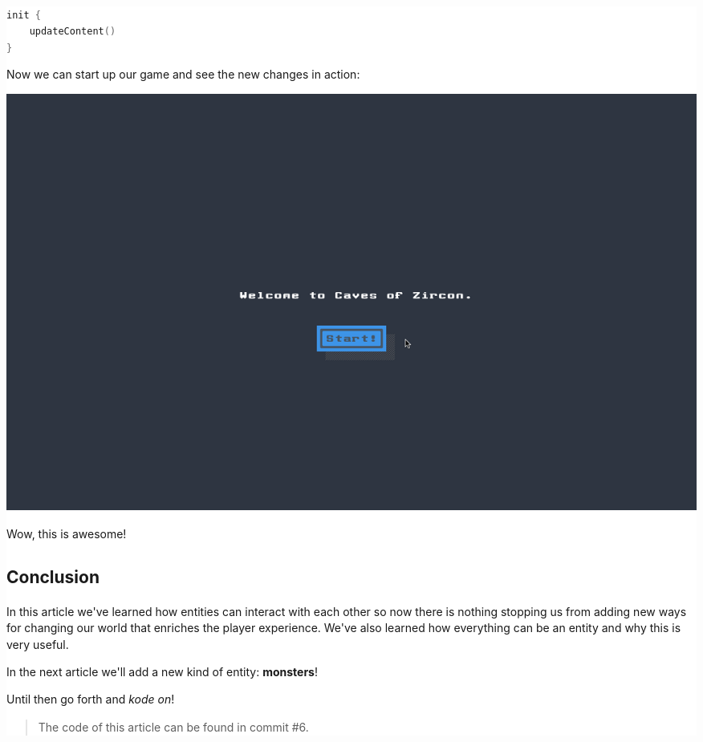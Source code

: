 ```kotlin
init {
    updateContent()
}
```

Now we can start up our game and see the new changes in action:

![Digging out walls](/assets/img/digging_out_walls.gif)

Wow, this is awesome!

## Conclusion

In this article we've learned how entities can interact with each other so now there is nothing stopping us from adding new ways for changing our world that enriches the player experience. We've also learned how everything can be an entity and why this is very useful.

In the next article we'll add a new kind of entity: **monsters**!

Until then go forth and *kode on*!
 
> The code of this article can be found in commit #6.
